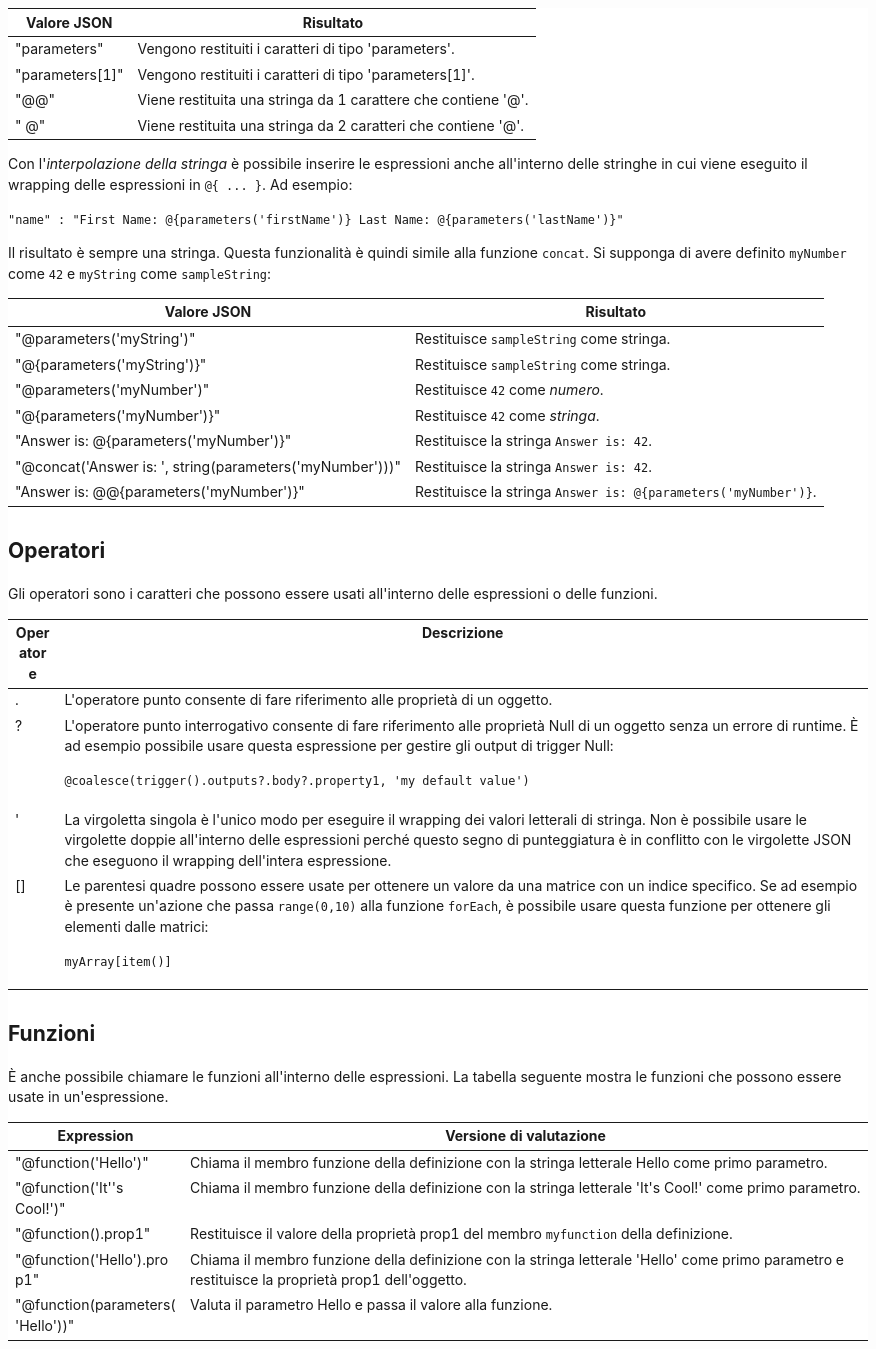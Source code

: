 |Valore JSON|Risultato|  
|----------------|------------|  
|"parameters"|Vengono restituiti i caratteri di tipo 'parameters'.|  
|"parameters[1]"|Vengono restituiti i caratteri di tipo 'parameters[1]'.|  
|\"\@\@\"|Viene restituita una stringa da 1 carattere che contiene \'\@\'.|  
|\" \@\"|Viene restituita una stringa da 2 caratteri che contiene \'\@\'.|  
  
Con l'*interpolazione della stringa* è possibile inserire le espressioni anche all'interno delle stringhe in cui viene eseguito il wrapping delle espressioni in `@{ ... }`. Ad esempio:  <p>`"name" : "First Name: @{parameters('firstName')} Last Name: @{parameters('lastName')}"`

Il risultato è sempre una stringa. Questa funzionalità è quindi simile alla funzione `concat`. Si supponga di avere definito `myNumber` come `42` e `myString` come `sampleString`:  
  
|Valore JSON|Risultato|  
|----------------|------------|  
|"@parameters('myString')"|Restituisce `sampleString` come stringa.|  
|"@{parameters('myString')}"|Restituisce `sampleString` come stringa.|  
|"@parameters('myNumber')"|Restituisce `42` come *numero*.|  
|"@{parameters('myNumber')}"|Restituisce `42` come *stringa*.|  
|"Answer is: @{parameters('myNumber')}"|Restituisce la stringa `Answer is: 42`.|  
|"@concat('Answer is: ', string(parameters('myNumber')))"|Restituisce la stringa `Answer is: 42`.|  
|"Answer is: @@{parameters('myNumber')}"|Restituisce la stringa `Answer is: @{parameters('myNumber')}`.|  
  
## <a name="operators"></a>Operatori  

Gli operatori sono i caratteri che possono essere usati all'interno delle espressioni o delle funzioni. 
  
|Operatore|Descrizione|  
|--------------|-----------------|  
|.|L'operatore punto consente di fare riferimento alle proprietà di un oggetto.|  
|?|L'operatore punto interrogativo consente di fare riferimento alle proprietà Null di un oggetto senza un errore di runtime. È ad esempio possibile usare questa espressione per gestire gli output di trigger Null: <p>`@coalesce(trigger().outputs?.body?.property1, 'my default value')`|  
|'|La virgoletta singola è l'unico modo per eseguire il wrapping dei valori letterali di stringa. Non è possibile usare le virgolette doppie all'interno delle espressioni perché questo segno di punteggiatura è in conflitto con le virgolette JSON che eseguono il wrapping dell'intera espressione.|  
|[]|Le parentesi quadre possono essere usate per ottenere un valore da una matrice con un indice specifico. Se ad esempio è presente un'azione che passa `range(0,10)` alla funzione `forEach`, è possibile usare questa funzione per ottenere gli elementi dalle matrici:  <p>`myArray[item()]`|  
  
## <a name="functions"></a>Funzioni  

È anche possibile chiamare le funzioni all'interno delle espressioni. La tabella seguente mostra le funzioni che possono essere usate in un'espressione.  
  
|Expression|Versione di valutazione|  
|----------------|----------------|  
|"@function('Hello')"|Chiama il membro funzione della definizione con la stringa letterale Hello come primo parametro.|  
|"@function('It''s Cool!')"|Chiama il membro funzione della definizione con la stringa letterale 'It's Cool!' come primo parametro.|  
|"@function().prop1"|Restituisce il valore della proprietà prop1 del membro `myfunction` della definizione.|  
|"@function('Hello').prop1"|Chiama il membro funzione della definizione con la stringa letterale 'Hello' come primo parametro e restituisce la proprietà prop1 dell'oggetto.|  
|"@function(parameters('Hello'))"|Valuta il parametro Hello e passa il valore alla funzione.|  
  